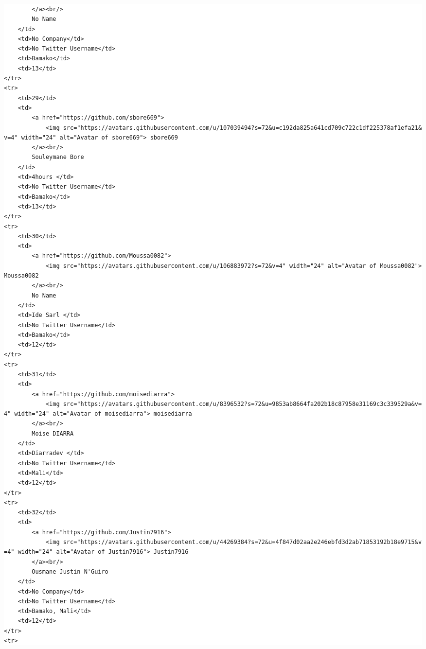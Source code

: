 			</a><br/>
			No Name
		</td>
		<td>No Company</td>
		<td>No Twitter Username</td>
		<td>Bamako</td>
		<td>13</td>
	</tr>
	<tr>
		<td>29</td>
		<td>
			<a href="https://github.com/sbore669">
				<img src="https://avatars.githubusercontent.com/u/107039494?s=72&u=c192da825a641cd709c722c1df225378af1efa21&v=4" width="24" alt="Avatar of sbore669"> sbore669
			</a><br/>
			Souleymane Bore
		</td>
		<td>4hours </td>
		<td>No Twitter Username</td>
		<td>Bamako</td>
		<td>13</td>
	</tr>
	<tr>
		<td>30</td>
		<td>
			<a href="https://github.com/Moussa0082">
				<img src="https://avatars.githubusercontent.com/u/106883972?s=72&v=4" width="24" alt="Avatar of Moussa0082"> Moussa0082
			</a><br/>
			No Name
		</td>
		<td>Ide Sarl </td>
		<td>No Twitter Username</td>
		<td>Bamako</td>
		<td>12</td>
	</tr>
	<tr>
		<td>31</td>
		<td>
			<a href="https://github.com/moisediarra">
				<img src="https://avatars.githubusercontent.com/u/8396532?s=72&u=9853ab8664fa202b18c87958e31169c3c339529a&v=4" width="24" alt="Avatar of moisediarra"> moisediarra
			</a><br/>
			Moise DIARRA
		</td>
		<td>Diarradev </td>
		<td>No Twitter Username</td>
		<td>Mali</td>
		<td>12</td>
	</tr>
	<tr>
		<td>32</td>
		<td>
			<a href="https://github.com/Justin7916">
				<img src="https://avatars.githubusercontent.com/u/44269384?s=72&u=4f847d02aa2e246ebfd3d2ab71853192b18e9715&v=4" width="24" alt="Avatar of Justin7916"> Justin7916
			</a><br/>
			Ousmane Justin N'Guiro
		</td>
		<td>No Company</td>
		<td>No Twitter Username</td>
		<td>Bamako, Mali</td>
		<td>12</td>
	</tr>
	<tr>